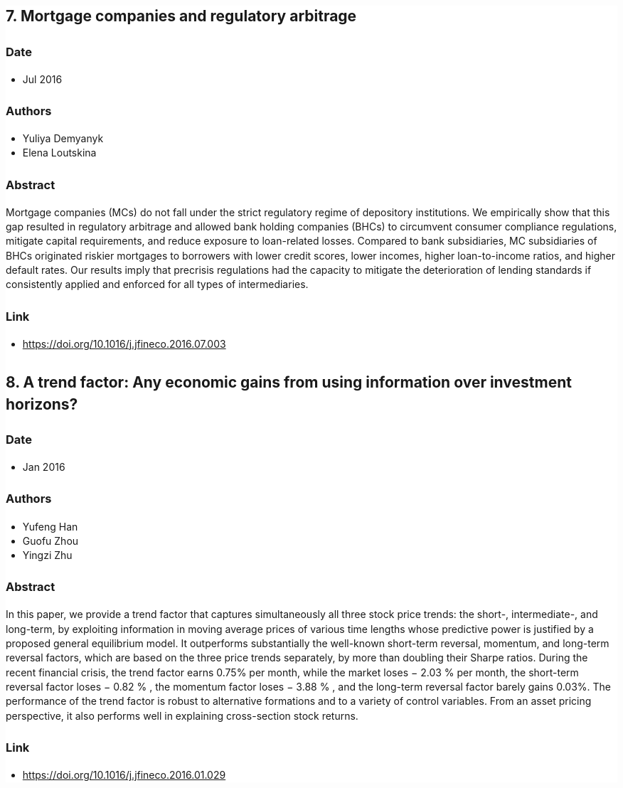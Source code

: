 ## 7. Mortgage companies and regulatory arbitrage
### Date
- Jul 2016
### Authors
- Yuliya Demyanyk
- Elena Loutskina
### Abstract
Mortgage companies (MCs) do not fall under the strict regulatory regime of depository institutions. We empirically show that this gap resulted in regulatory arbitrage and allowed bank holding companies (BHCs) to circumvent consumer compliance regulations, mitigate capital requirements, and reduce exposure to loan-related losses. Compared to bank subsidiaries, MC subsidiaries of BHCs originated riskier mortgages to borrowers with lower credit scores, lower incomes, higher loan-to-income ratios, and higher default rates. Our results imply that precrisis regulations had the capacity to mitigate the deterioration of lending standards if consistently applied and enforced for all types of intermediaries.
### Link
- https://doi.org/10.1016/j.jfineco.2016.07.003

## 8. A trend factor: Any economic gains from using information over investment horizons?
### Date
- Jan 2016
### Authors
- Yufeng Han
- Guofu Zhou
- Yingzi Zhu
### Abstract
In this paper, we provide a trend factor that captures simultaneously all three stock price trends: the short-, intermediate-, and long-term, by exploiting information in moving average prices of various time lengths whose predictive power is justified by a proposed general equilibrium model. It outperforms substantially the well-known short-term reversal, momentum, and long-term reversal factors, which are based on the three price trends separately, by more than doubling their Sharpe ratios. During the recent financial crisis, the trend factor earns 0.75% per month, while the market loses
−
2.03
%
per month, the short-term reversal factor loses
−
0.82
%
,
the momentum factor loses
−
3.88
%
,
and the long-term reversal factor barely gains 0.03%. The performance of the trend factor is robust to alternative formations and to a variety of control variables. From an asset pricing perspective, it also performs well in explaining cross-section stock returns.
### Link
- https://doi.org/10.1016/j.jfineco.2016.01.029
